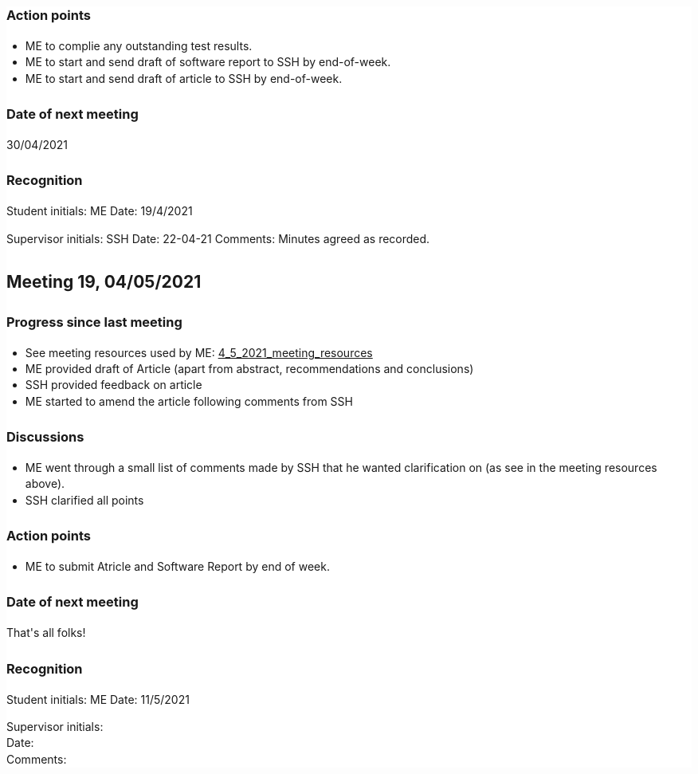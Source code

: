 ### Action points
* ME to complie any outstanding test results.
* ME to start and send draft of software report to SSH by end-of-week.
* ME to start and send draft of article to SSH by end-of-week.

### Date of next meeting
30/04/2021

### Recognition
Student initials: ME
Date: 19/4/2021

Supervisor initials:  SSH
Date:  22-04-21
Comments: Minutes agreed as recorded.



## Meeting 19, 04/05/2021
### Progress since last meeting
* See meeting resources used by ME: [4_5_2021_meeting_resources](https://qubstudentcloud-my.sharepoint.com/:w:/r/personal/40153557_ads_qub_ac_uk/_layouts/15/Doc.aspx?sourcedoc=%7B99530514-6841-4403-8C50-112A8D3C6E9D%7D&file=meeting_min_notes_4_4_2021.docx&action=default&mobileredirect=true)
* ME provided draft of Article (apart from abstract, recommendations and conclusions)
* SSH provided feedback on article
* ME started to amend the article following comments from SSH
### Discussions
* ME went through a small list of comments made by SSH that he wanted clarification on (as see in the meeting resources above).
* SSH clarified all points

### Action points
* ME to submit Atricle and Software Report by end of week.

### Date of next meeting
That's all folks!

### Recognition
Student initials: ME
Date: 11/5/2021

Supervisor initials:  
Date:  
Comments: 
